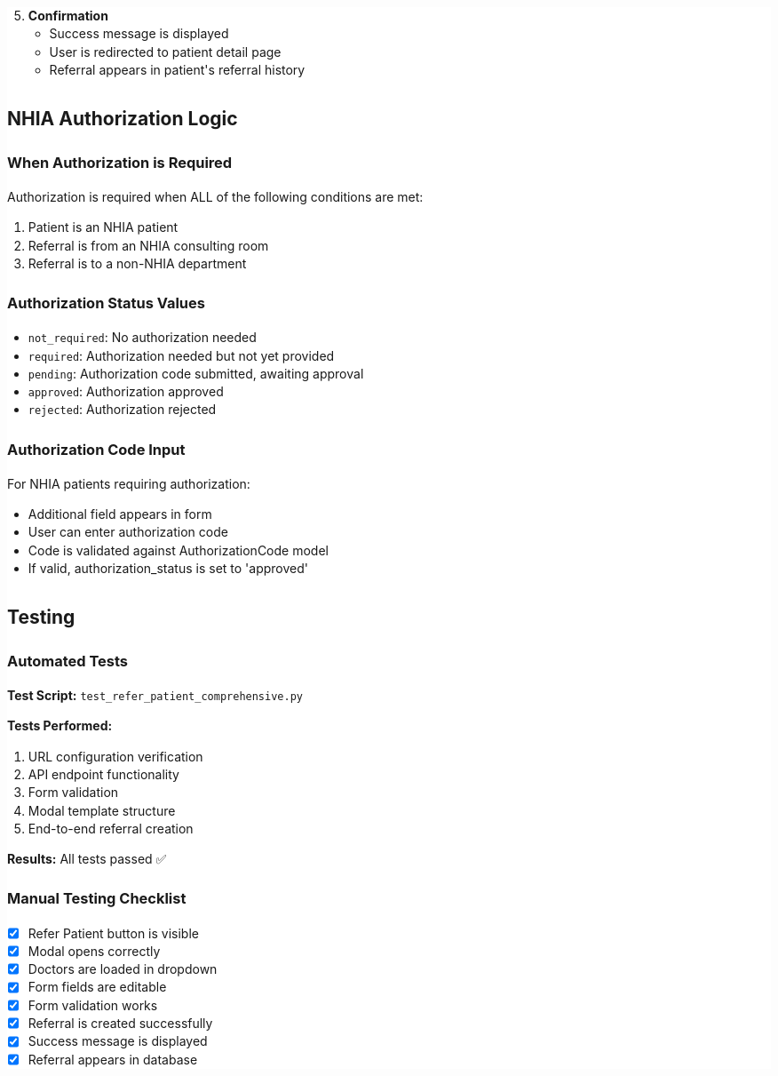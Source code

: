 5. **Confirmation**
   - Success message is displayed
   - User is redirected to patient detail page
   - Referral appears in patient's referral history

## NHIA Authorization Logic

### When Authorization is Required

Authorization is required when ALL of the following conditions are met:
1. Patient is an NHIA patient
2. Referral is from an NHIA consulting room
3. Referral is to a non-NHIA department

### Authorization Status Values

- `not_required`: No authorization needed
- `required`: Authorization needed but not yet provided
- `pending`: Authorization code submitted, awaiting approval
- `approved`: Authorization approved
- `rejected`: Authorization rejected

### Authorization Code Input

For NHIA patients requiring authorization:
- Additional field appears in form
- User can enter authorization code
- Code is validated against AuthorizationCode model
- If valid, authorization_status is set to 'approved'

## Testing

### Automated Tests

**Test Script:** `test_refer_patient_comprehensive.py`

**Tests Performed:**
1. URL configuration verification
2. API endpoint functionality
3. Form validation
4. Modal template structure
5. End-to-end referral creation

**Results:** All tests passed ✅

### Manual Testing Checklist

- [x] Refer Patient button is visible
- [x] Modal opens correctly
- [x] Doctors are loaded in dropdown
- [x] Form fields are editable
- [x] Form validation works
- [x] Referral is created successfully
- [x] Success message is displayed
- [x] Referral appears in database

